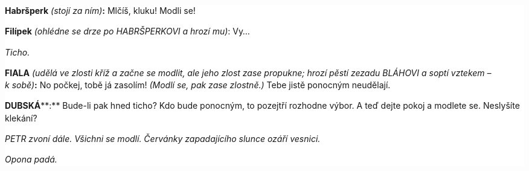 **Habršperk** _(stojí za ním)_**:** Mlčíš, kluku! Modli se!

**Filípek** _(ohlédne se drze po HABRŠPERKOVI a hrozí mu)_: Vy…

_Ticho._

</section>

<section>

**FIALA** _(udělá ve zlosti kříž a začne se modlit, ale jeho zlost zase propukne; hrozí pěstí zezadu BLÁHOVI a soptí vztekem – k sobě)_**:** No počkej, tobě já zasolím! _(Modlí se, pak zase zlostně.)_ Tebe jistě ponocným neudělají.

**DUBSKÁ****:** Bude-li pak hned ticho? Kdo bude ponocným, to pozejtří rozhodne výbor. A teď dejte pokoj a modlete se. Neslyšíte klekání?

_PETR zvoní dále. Všichni se modlí. Červánky zapadajícího slunce ozáří vesnici._

_Opona padá._

</section>
